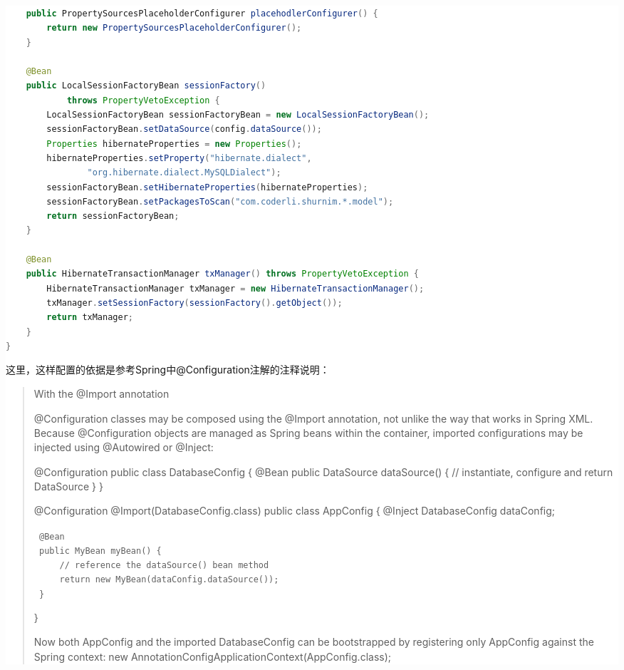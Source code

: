 ```java
	public PropertySourcesPlaceholderConfigurer placehodlerConfigurer() {
		return new PropertySourcesPlaceholderConfigurer();
	}

	@Bean
	public LocalSessionFactoryBean sessionFactory()
			throws PropertyVetoException {
		LocalSessionFactoryBean sessionFactoryBean = new LocalSessionFactoryBean();
		sessionFactoryBean.setDataSource(config.dataSource());
		Properties hibernateProperties = new Properties();
		hibernateProperties.setProperty("hibernate.dialect",
				"org.hibernate.dialect.MySQLDialect");
		sessionFactoryBean.setHibernateProperties(hibernateProperties);
		sessionFactoryBean.setPackagesToScan("com.coderli.shurnim.*.model");
		return sessionFactoryBean;
	}

	@Bean
	public HibernateTransactionManager txManager() throws PropertyVetoException {
		HibernateTransactionManager txManager = new HibernateTransactionManager();
		txManager.setSessionFactory(sessionFactory().getObject());
		return txManager;
	}
}
```

这里，这样配置的依据是参考Spring中@Configuration注解的注释说明：

> With the @Import annotation
> 
> @Configuration classes may be composed using the @Import annotation, not unlike the way that works in Spring XML. Because @Configuration objects are managed as Spring beans within the container, imported configurations may be injected using @Autowired or @Inject:</p>
> 
> @Configuration
> public class DatabaseConfig {
>      @Bean
>      public DataSource dataSource() {
>          // instantiate, configure and return DataSource
>      }
> }
> 
> @Configuration
> @Import(DatabaseConfig.class)
> public class AppConfig {
>      @Inject DatabaseConfig dataConfig;
> 
>      @Bean
>      public MyBean myBean() {
>          // reference the dataSource() bean method
>          return new MyBean(dataConfig.dataSource());
>      }
> }
> 
> Now both AppConfig and the imported DatabaseConfig can be bootstrapped by registering only AppConfig against the Spring context:
> new AnnotationConfigApplicationContext(AppConfig.class);
